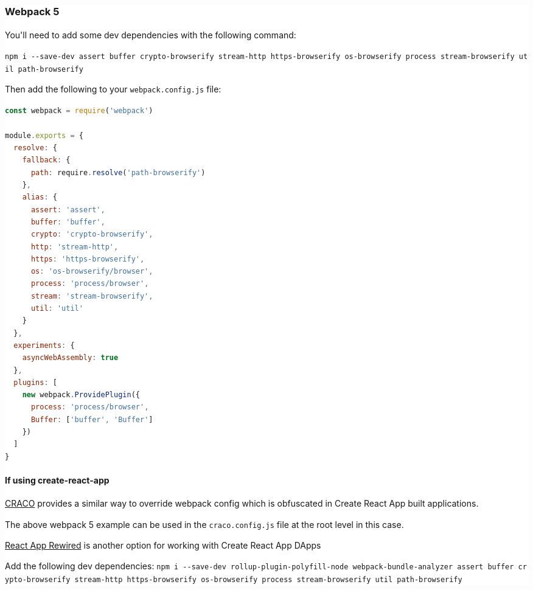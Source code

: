 ### Webpack 5

You'll need to add some dev dependencies with the following command:

`npm i --save-dev assert buffer crypto-browserify stream-http https-browserify os-browserify process stream-browserify util path-browserify`

Then add the following to your `webpack.config.js` file:

```javascript
const webpack = require('webpack')

module.exports = {
  resolve: {
    fallback: {
      path: require.resolve('path-browserify')
    },
    alias: {
      assert: 'assert',
      buffer: 'buffer',
      crypto: 'crypto-browserify',
      http: 'stream-http',
      https: 'https-browserify',
      os: 'os-browserify/browser',
      process: 'process/browser',
      stream: 'stream-browserify',
      util: 'util'
    }
  },
  experiments: {
    asyncWebAssembly: true
  },
  plugins: [
    new webpack.ProvidePlugin({
      process: 'process/browser',
      Buffer: ['buffer', 'Buffer']
    })
  ]
}
```

#### If using create-react-app

[CRACO](https://www.npmjs.com/package/@craco/craco) provides a similar way to override webpack config which is obfuscated in Create React App built applications.

The above webpack 5 example can be used in the `craco.config.js` file at the root level in this case.

[React App Rewired](https://www.npmjs.com/package/react-app-rewired) is another option for working with Create React App DApps

Add the following dev dependencies:
`npm i --save-dev rollup-plugin-polyfill-node webpack-bundle-analyzer assert buffer crypto-browserify stream-http https-browserify os-browserify process stream-browserify util path-browserify`
